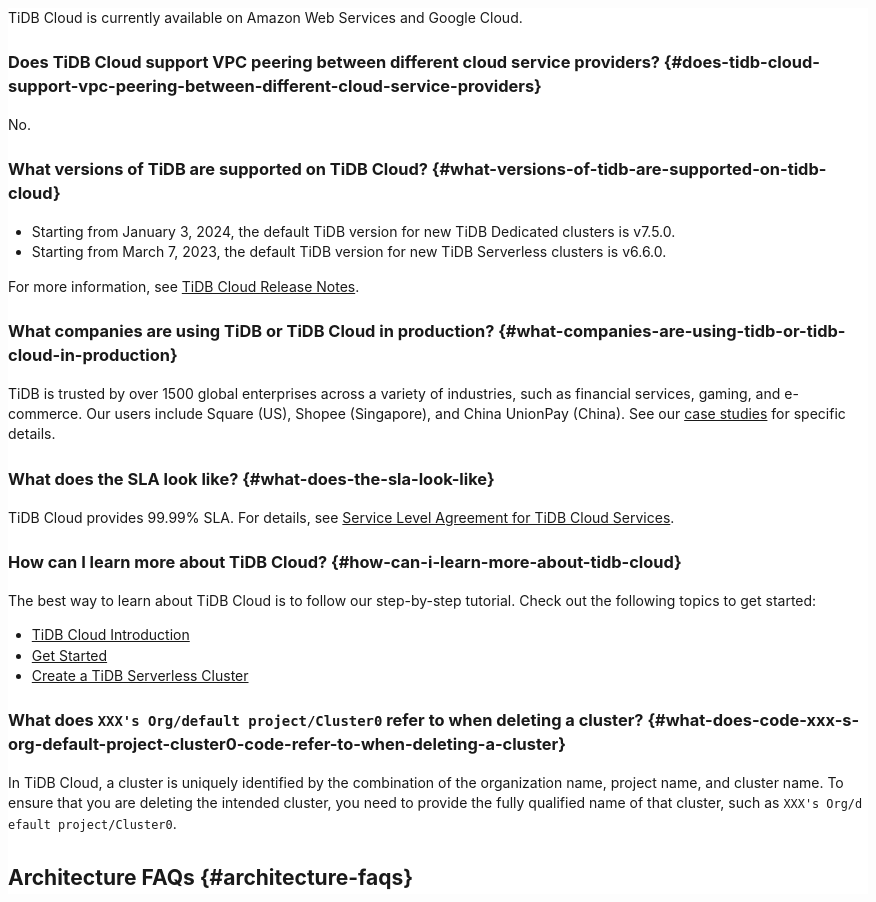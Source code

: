 TiDB Cloud is currently available on Amazon Web Services and Google Cloud.

### Does TiDB Cloud support VPC peering between different cloud service providers? {#does-tidb-cloud-support-vpc-peering-between-different-cloud-service-providers}

No.

### What versions of TiDB are supported on TiDB Cloud? {#what-versions-of-tidb-are-supported-on-tidb-cloud}

-   Starting from January 3, 2024, the default TiDB version for new TiDB Dedicated clusters is v7.5.0.
-   Starting from March 7, 2023, the default TiDB version for new TiDB Serverless clusters is v6.6.0.

For more information, see [TiDB Cloud Release Notes](/tidb-cloud/tidb-cloud-release-notes.md).

### What companies are using TiDB or TiDB Cloud in production? {#what-companies-are-using-tidb-or-tidb-cloud-in-production}

TiDB is trusted by over 1500 global enterprises across a variety of industries, such as financial services, gaming, and e-commerce. Our users include Square (US), Shopee (Singapore), and China UnionPay (China). See our [case studies](https://en.pingcap.com/customers/) for specific details.

### What does the SLA look like? {#what-does-the-sla-look-like}

TiDB Cloud provides 99.99% SLA. For details, see [Service Level Agreement for TiDB Cloud Services](https://en.pingcap.com/legal/service-level-agreement-for-tidb-cloud-services/).

### How can I learn more about TiDB Cloud? {#how-can-i-learn-more-about-tidb-cloud}

The best way to learn about TiDB Cloud is to follow our step-by-step tutorial. Check out the following topics to get started:

-   [TiDB Cloud Introduction](/tidb-cloud/tidb-cloud-intro.md)
-   [Get Started](/tidb-cloud/tidb-cloud-quickstart.md)
-   [Create a TiDB Serverless Cluster](/tidb-cloud/create-tidb-cluster-serverless.md)

### What does <code>XXX's Org/default project/Cluster0</code> refer to when deleting a cluster? {#what-does-code-xxx-s-org-default-project-cluster0-code-refer-to-when-deleting-a-cluster}

In TiDB Cloud, a cluster is uniquely identified by the combination of the organization name, project name, and cluster name. To ensure that you are deleting the intended cluster, you need to provide the fully qualified name of that cluster, such as `XXX's Org/default project/Cluster0`.

## Architecture FAQs {#architecture-faqs}
